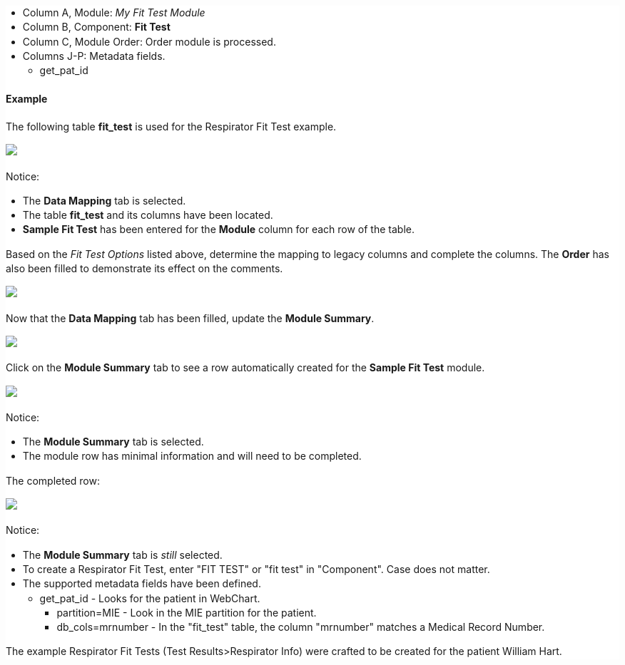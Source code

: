 * Column A, Module: <em>My Fit Test Module</em>
* Column B, Component: <strong>Fit Test</strong>
* Column C, Module Order: Order module is processed.
* Columns J-P: Metadata fields.
    * get_pat_id



#### Example

The following table **fit_test** is used for the Respirator Fit Test example.

![](system-conversion.images/image19.png)

Notice:

* The <strong>Data Mapping</strong> tab is selected.
* The table <strong>fit_test</strong> and its columns have been located.
* <strong>Sample Fit Test</strong> has been entered for the <strong>Module</strong> column for each row of the table.

Based on the *Fit Test Options* listed above, determine the mapping to legacy columns and complete the columns. The **Order** has also been filled to demonstrate its effect on the comments.

![](system-conversion.images/image20.png)

Now that the **Data Mapping** tab has been filled, update the **Module Summary**.

![](system-conversion.images/image21.png)

Click on the **Module Summary** tab to see a row automatically created for the **Sample Fit Test** module.

![](system-conversion.images/image22.png)

Notice:

* The <strong>Module Summary</strong> tab is selected.
* The module row has minimal information and will need to be completed.

The completed row:

![](system-conversion.images/image23.png)

Notice:

* The <strong>Module Summary</strong> tab is <em>still</em> selected.
* To create a Respirator Fit Test, enter "FIT TEST" or "fit test" in "Component". Case does not matter.
* The supported metadata fields have been defined.
    * get_pat_id - Looks for the patient in WebChart.
        * partition=MIE - Look in the MIE partition for the patient.
        * db_cols=mrnumber - In the "fit_test" table, the column "mrnumber" matches a Medical Record Number.

The example Respirator Fit Tests (Test Results>Respirator Info) were crafted to be created for the patient William Hart.
